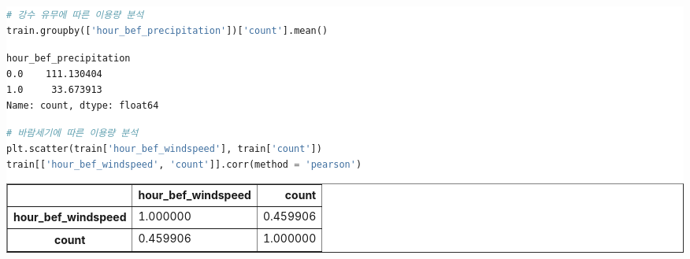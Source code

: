 

```python
# 강수 유무에 따른 이용량 분석
train.groupby(['hour_bef_precipitation'])['count'].mean()
```




    hour_bef_precipitation
    0.0    111.130404
    1.0     33.673913
    Name: count, dtype: float64




```python
# 바람세기에 따른 이용량 분석
plt.scatter(train['hour_bef_windspeed'], train['count'])
train[['hour_bef_windspeed', 'count']].corr(method = 'pearson')
```




<div>
<style scoped>
    .dataframe tbody tr th:only-of-type {
        vertical-align: middle;
    }

    .dataframe tbody tr th {
        vertical-align: top;
    }

    .dataframe thead th {
        text-align: right;
    }
</style>
<table border="1" class="dataframe">
  <thead>
    <tr style="text-align: right;">
      <th></th>
      <th>hour_bef_windspeed</th>
      <th>count</th>
    </tr>
  </thead>
  <tbody>
    <tr>
      <th>hour_bef_windspeed</th>
      <td>1.000000</td>
      <td>0.459906</td>
    </tr>
    <tr>
      <th>count</th>
      <td>0.459906</td>
      <td>1.000000</td>
    </tr>
  </tbody>
</table>
</div>
